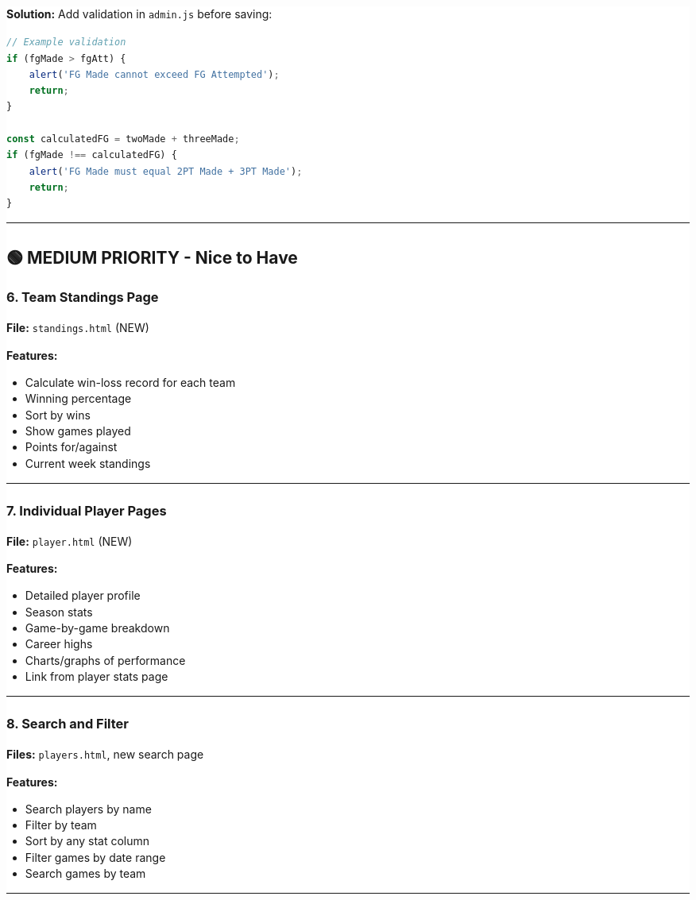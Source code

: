 **Solution:** Add validation in `admin.js` before saving:
```javascript
// Example validation
if (fgMade > fgAtt) {
    alert('FG Made cannot exceed FG Attempted');
    return;
}

const calculatedFG = twoMade + threeMade;
if (fgMade !== calculatedFG) {
    alert('FG Made must equal 2PT Made + 3PT Made');
    return;
}
```

---

## 🟢 MEDIUM PRIORITY - Nice to Have

### 6. Team Standings Page
**File:** `standings.html` (NEW)

**Features:**
- Calculate win-loss record for each team
- Winning percentage
- Sort by wins
- Show games played
- Points for/against
- Current week standings

---

### 7. Individual Player Pages
**File:** `player.html` (NEW)

**Features:**
- Detailed player profile
- Season stats
- Game-by-game breakdown
- Career highs
- Charts/graphs of performance
- Link from player stats page

---

### 8. Search and Filter
**Files:** `players.html`, new search page

**Features:**
- Search players by name
- Filter by team
- Sort by any stat column
- Filter games by date range
- Search games by team

---